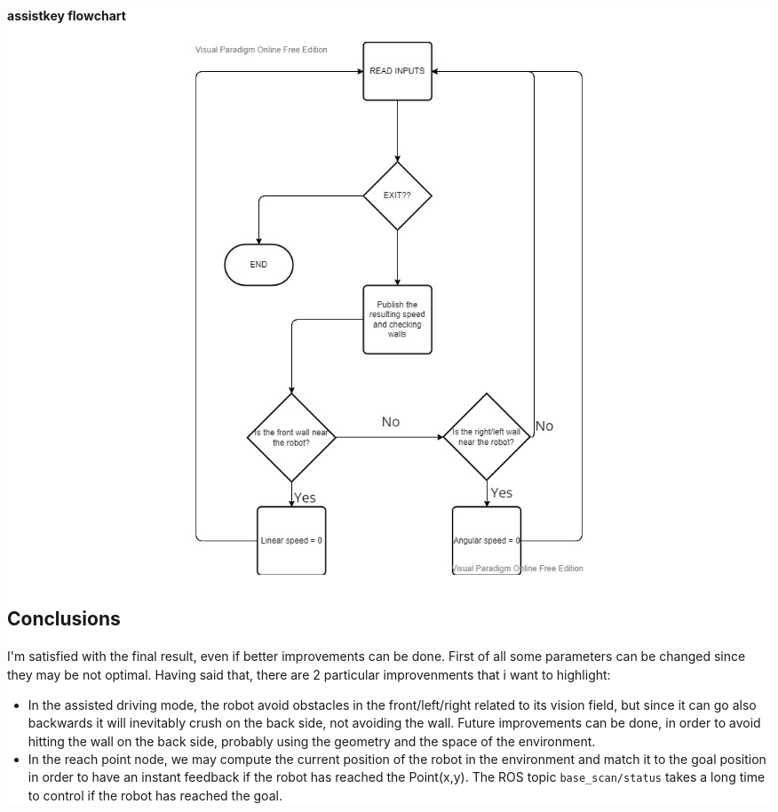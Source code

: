 #### assistkey flowchart

<p align="center">
<img src="https://github.com/LoreBene99/RT2_Assignment1/blob/main/images/assistkey.jpg" width="500" height="600">
</p>

Conclusions
-----------
I'm satisfied with the final result, even if better improvements can be done.
First of all some parameters can be changed since they may be not optimal. Having said that, there are 2 particular improvenments that i want to highlight:

* In the assisted driving mode, the robot avoid obstacles in the front/left/right related to its vision field, but since it can go also backwards it will inevitably crush on the back side, not avoiding the wall. Future improvements can be done, in order to avoid hitting the wall on the back side, probably using the geometry and the space of the environment.
* In the reach point node, we may compute the current position of the robot in the environment and match it to the goal position in order to have an instant feedback if the robot has reached the Point(x,y). The ROS topic `base_scan/status` takes a long time to control if the robot has reached the goal.
